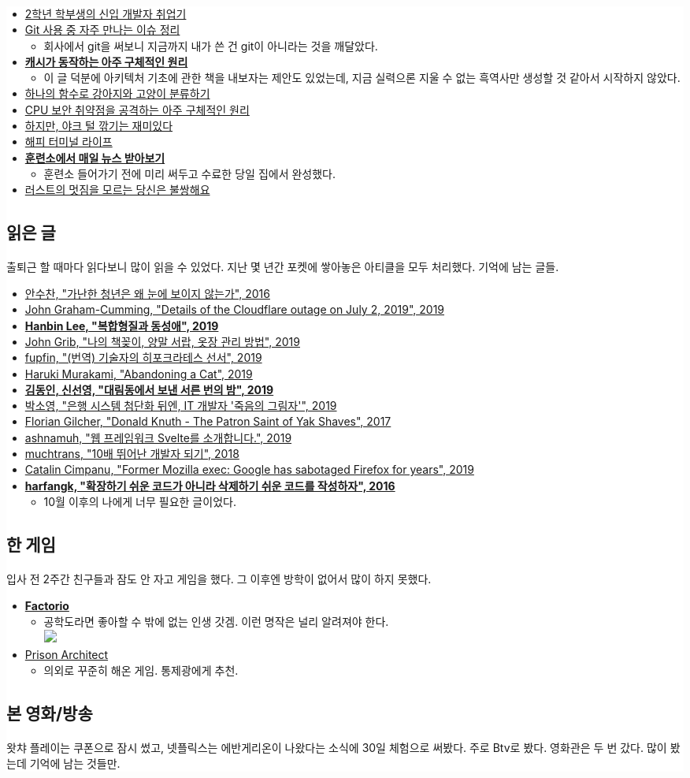 * [2학년 학부생의 신입 개발자 취업기](https://parksb.github.io/article/27.html)
* [Git 사용 중 자주 만나는 이슈 정리](https://parksb.github.io/article/28.html)
  * 회사에서 git을 써보니 지금까지 내가 쓴 건 git이 아니라는 것을 깨달았다.
* **[캐시가 동작하는 아주 구체적인 원리](https://parksb.github.io/article/29.html)** 
  * 이 글 덕분에 아키텍처 기초에 관한 책을 내보자는 제안도 있었는데, 지금 실력으론 지울 수 없는 흑역사만 생성할 것 같아서 시작하지 않았다.
* [하나의 함수로 강아지와 고양이 분류하기](https://parksb.github.io/article/30.html)
* [CPU 보안 취약점을 공격하는 아주 구체적인 원리](https://parksb.github.io/article/31.html)
* [하지만, 야크 털 깎기는 재미있다](https://parksb.github.io/article/32.html)
* [해피 터미널 라이프](https://parksb.github.io/article/33.html)
* **[훈련소에서 매일 뉴스 받아보기](https://parksb.github.io/article/34.html)**
  * 훈련소 들어가기 전에 미리 써두고 수료한 당일 집에서 완성했다.
* [러스트의 멋짐을 모르는 당신은 불쌍해요](https://parksb.github.io/article/35.html)

## 읽은 글

출퇴근 할 때마다 읽다보니 많이 읽을 수 있었다. 지난 몇 년간 포켓에 쌓아놓은 아티클을 모두 처리했다. 기억에 남는 글들.

* [안수찬, "가난한 청년은 왜 눈에 보이지 않는가", 2016](https://1boon.kakao.com/h21/poverty)
* [John Graham-Cumming, "Details of the Cloudflare outage on July 2, 2019", 2019](https://blog.cloudflare.com/details-of-the-cloudflare-outage-on-july-2-2019/)
* **[Hanbin Lee, "복합형질과 동성애", 2019](https://hanbin973.github.io/2019/07/28/complexhomo.html)**
* [John Grib, "나의 책꽂이, 양말 서랍, 옷장 관리 방법", 2019](https://johngrib.github.io/wiki/my-bookshelf/)
* [fupfin, "(번역) 기술자의 히포크라테스 선서", 2019](https://blog.fupfin.com/?p=188)
* [Haruki Murakami, "Abandoning a Cat", 2019](https://www.newyorker.com/magazine/2019/10/07/abandoning-a-cat)
* **[김동인, 신선영, "대림동에서 보낸 서른 번의 밤", 2019](https://daerim.sisain.co.kr/)**
* [박소영, "은행 시스템 첨단화 뒤엔, IT 개발자 '죽음의 그림자'", 2019](https://www.hankookilbo.com/News/Read/201903251066795451)
* [Florian Gilcher, "Donald Knuth - The Patron Saint of Yak Shaves", 2017](https://yakshav.es/the-patron-saint-of-yakshaves/)
* [ashnamuh, "웹 프레임워크 Svelte를 소개합니다.", 2019](https://velog.io/@ashnamuh/hello-svelte)
* [muchtrans, "10배 뛰어난 개발자 되기", 2018](https://muchtrans.com/translations/10xdeveloper.ko.html)
* [Catalin Cimpanu, "Former Mozilla exec: Google has sabotaged Firefox for years", 2019](https://www.zdnet.com/google-amp/article/former-mozilla-exec-google-has-sabotaged-firefox-for-years/)
* **[harfangk, "확장하기 쉬운 코드가 아니라 삭제하기 쉬운 코드를 작성하자", 2016](https://harfangk.github.io/2016/10/30/write-code-that-is-easy-to-delete-not-easy-to-extend-ko.html)**
  * 10월 이후의 나에게 너무 필요한 글이었다.

## 한 게임

입사 전 2주간 친구들과 잠도 안 자고 게임을 했다. 그 이후엔 방학이 없어서 많이 하지 못했다. 

* **[Factorio](https://store.steampowered.com/app/427520/Factorio/)** 
  * 공학도라면 좋아할 수 밖에 없는 인생 갓겜. 이런 명작은 널리 알려져야 한다.   
    ![](https://user-images.githubusercontent.com/6410412/71474233-dc18d900-281d-11ea-94e5-c501b939011b.png)
* [Prison Architect](https://store.steampowered.com/app/233450/Prison_Architect/) 
  * 의외로 꾸준히 해온 게임. 통제광에게 추천.

## 본 영화/방송

왓챠 플레이는 쿠폰으로 잠시 썼고, 넷플릭스는 에반게리온이 나왔다는 소식에 30일 체험으로 써봤다. 주로 Btv로 봤다. 영화관은 두 번 갔다. 많이 봤는데 기억에 남는 것들만.
